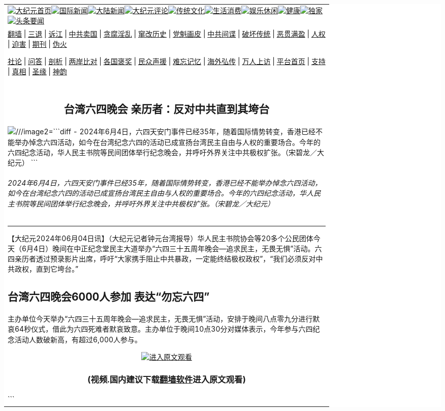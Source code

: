 <a name="1" id="1" target="_blank"></a><span id="1"></span>
<table align=center border="0"><tr><td colspan="2" VALIGN=TOP><a href="https://github.com/1992513/djy/blob/master/gb/nf1351518.md#1"><img src="https://raw.githubusercontent.com/1992513/www/master/t/djy/1.jpg" title="大纪元首页" alt="大纪元首页"></a><a href="https://github.com/1992513/djy/blob/master/gb/n24hr.md#1"><img src="https://raw.githubusercontent.com/1992513/www/master/t/djy/3.jpg" title="国际新闻" alt="国际新闻"></a><a href="https://github.com/1992513/djy/blob/master/gb/nsc413.md#1"><img src="https://raw.githubusercontent.com/1992513/www/master/t/djy/4.jpg" title="大陆新闻" alt="大陆新闻"></a><a href="https://github.com/1992513/djy/blob/master/gb/news392.md#1"><img src="https://raw.githubusercontent.com/1992513/www/master/t/djy/5.jpg" title="大纪元评论" alt="大纪元评论"></a><a href="https://github.com/1992513/djy/blob/master/gb/news2007.md#1"><img src="https://raw.githubusercontent.com/1992513/www/master/t/djy/6.jpg" title="传统文化" alt="传统文化"></a><a href="https://github.com/1992513/djy/blob/master/gb/news2008.md#1"><img src="https://raw.githubusercontent.com/1992513/www/master/t/djy/7.jpg" title="生活消费" alt="生活消费"></a><a href="https://github.com/1992513/djy/blob/master/gb/ncyule.md#1"><img src="https://raw.githubusercontent.com/1992513/www/master/t/djy/8.jpg" title="娱乐休闲" alt="娱乐休闲"></a><a href="https://github.com/1992513/djy/blob/master/gb/nsc1002.md#1"><img src="https://raw.githubusercontent.com/1992513/www/master/t/djy/9.jpg" title="健康" alt="健康"></a><a href="https://github.com/1992513/djy/blob/master/gb/nf6092.md#1"><img src="https://raw.githubusercontent.com/1992513/www/master/t/djy/10a.jpg" title="独家" alt="独家"></a><a href="https://github.com/1992513/djy/blob/master/gb/nf4514.md#1"><img src="https://raw.githubusercontent.com/1992513/www/master/t/djy/12a.jpg" title="头条要闻" alt="头条要闻"></a></td></tr>
<tr><td colspan="2" VALIGN=TOP><a target="_blank" href="https://github.com/1992513/www/blob/master/README.md?zsrh#1">翻墙</a> | <a target="_blank" href="https://github.com/1992513/djy/blob/master/gb/nf5657.md#1">三退</a> | <a target="_blank" href="https://github.com/1992513/djy/blob/master/gb/nf6124.md#1">诉江</a> | <a target="_blank" href="https://github.com/1992513/djy/blob/master/gb/nf1176117.md#1">中共卖国</a> | <a target="_blank" href="https://github.com/1992513/djy/blob/master/gb/nf5773.md#1">贪腐淫乱</a> | <a target="_blank" href="https://github.com/1992513/djy/blob/master/gb/nf1176115.md#1">窜改历史</a> | <a target="_blank" href="https://github.com/1992513/djy/blob/master/gb/nf1176107.md#1">党魁画皮</a> | <a target="_blank" href="https://github.com/1992513/djy/blob/master/gb/nf1320400.md#1">中共间谍</a> | <a target="_blank" href="https://github.com/1992513/djy/blob/master/gb/nf1176114.md#1">破坏传统</a> | <a target="_blank" href="https://github.com/1992513/ntdtv/blob/master/gb/prog447_1.md#1">恶贯满盈</a> | <a target="_blank" href="https://github.com/1992513/djy/blob/master/gb/ncid278.md#1">人权</a> | <a target="_blank" href="https://github.com/1992513/djy/blob/master/gb/nf1176111.md#1">迫害</a> | <a target="_blank" href="https://gitlab.com/szzdlab/mh-qikan/blob/master/README.md#1">期刊</a> | <a target="_blank" href="https://github.com/1992513/djy/blob/master/gb/nf5562.md#1">伪火</a></p><p><a target="_blank" href="https://github.com/1992513/djy/blob/master/gb/9p.md#1">社论</a> | <a target="_blank" href="https://github.com/1992513/djy/blob/master/gb/nf4378.md#1">问答</a> | <a target="_blank" href="https://github.com/1992513/djy/blob/master/gb/nf5792.md#1">剖析</a> | <a target="_blank" href="https://github.com/1992513/djy/blob/master/gb/nf5735.md#1">两岸比对</a> | <a target="_blank" href="https://github.com/1992513/djy/blob/master/gb/nf6119.md#1">各国褒奖</a> | <a target="_blank" href="https://github.com/1992513/djy/blob/master/gb/nf6120.md#1">民众声援</a> | <a target="_blank" href="https://github.com/1992513/djy/blob/master/gb/nf1188594.md#1">难忘记忆</a> | <a target="_blank" href="https://github.com/1992513/djy/blob/master/gb/nf3180.md#1">海外弘传</a> | <a target="_blank" href="https://github.com/1992513/djy/blob/master/gb/nf5410.md#1">万人上访</a> | <a target="_blank" href="https://github.com/1992513/www/blob/master/README.md?zsrh#1">平台首页</a> | <a target="_blank" href="https://github.com/1992513/djy/blob/master/gb/nf4386.md#1">支持</a> | <a target="_blank" href="https://github.com/1992513/djy/blob/master/gb/nf4389.md#1">真相</a> | <a target="_blank" href="https://github.com/1992513/djy/blob/master/gb/nf5790.md#1">圣缘</a> | <a target="_blank" href="https://github.com/1992513/djy/blob/master/gb/nf4786.md#1">神韵</a></td></tr>
<tr><td VALIGN=TOP width="626"><h2 align=center>台湾六四晚会 亲历者：反对中共直到其垮台</h2>
<img width="600" src="https://i.epochtimes.com/assets/uploads/2024/06/id14264046-240604102301100311-600x400.jpg" />///image2=```diff
- 2024年6月4日，六四天安门事件已经35年，随着国际情势转变，香港已经不能举办悼念六四活动，如今在台湾纪念六四的活动已成宣扬台湾民主自由与人权的重要场合。今年的六四纪念活动，华人民主书院等民间团体举行纪念晚会，并呼吁外界关注中共极权扩张。（宋碧龙／大纪元）
```
<h6>2024年6月4日，六四天安门事件已经35年，随着国际情势转变，香港已经不能举办悼念六四活动，如今在台湾纪念六四的活动已成宣扬台湾民主自由与人权的重要场合。今年的六四纪念活动，华人民主书院等民间团体举行纪念晚会，并呼吁外界关注中共极权扩张。（宋碧龙／大纪元）
</h6>
<hr>
	<p>【大纪元2024年06月04日讯】（大纪元记者钟元台湾报导）华人民主书院协会等20多个公民团体今天（6月4日）晚间在中正纪念堂民主大道举办“六四三十五周年晚会—追求民主，无畏无惧”活动。六四亲历者透过预录影片出席，呼吁“大家携手阻止中共暴政，一定能终结极权政权”，“我们必须反对中共政权，直到它垮台。”</p>
<h2>台湾六四晚会6000人参加 表达“勿忘六四”</h2>
<p>主办单位今天举办“六四三十五周年晚会—追求民主，无畏无惧”活动，安排于晚间八点零九分进行默哀64秒仪式，借此为六四死难者默哀致意。主办单位于晚间10点30分对媒体表示，今年参与六四纪念活动人数破新高，有超过6,000人参与。</p>
<p><center><a title="YouTube video player" src=""></a><a href="https://d1or6b2roqil0x.cloudfront.net/I8hqG9fDi"><img width="600" src="https://raw.githubusercontent.com/1992513/djy/master/gb/300/djtsp.jpg" title="进入原文观看"  alt="进入原文观看"></a><h3 align=center>(视频.国内建议下载<a href="https://github.com/1992513/www/blob/master/README.md#8">翻墙软件</a>进入原文观看)</h3><a src="https://www.youtube.com/embed/u5_CDmjq7XI?si=QNICLIn-UPi0zgdz" width="600" b="338" frameborder="0" allowfullscreen="allowfullscreen"></a></center></p>
```
